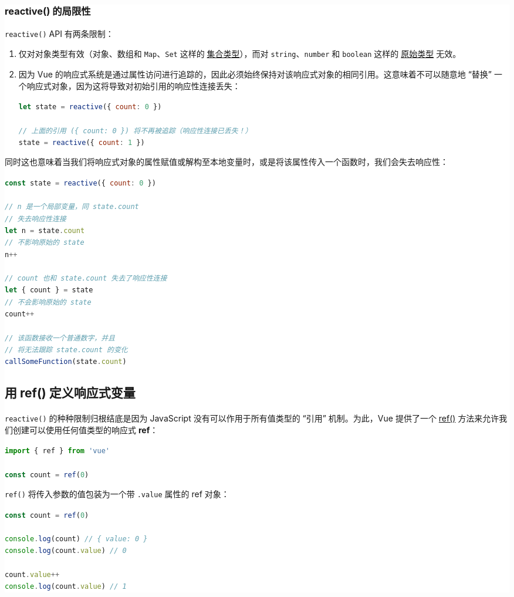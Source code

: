 ### reactive() 的局限性

`reactive()` API 有两条限制：

1. 仅对对象类型有效（对象、数组和 `Map`、`Set` 这样的 [集合类型](https://developer.mozilla.org/zh-CN/docs/Web/JavaScript/Reference/Global_Objects#%E4%BD%BF%E7%94%A8%E9%94%AE%E7%9A%84%E9%9B%86%E5%90%88%E5%AF%B9%E8%B1%A1)），而对 `string`、`number` 和 `boolean` 这样的 [原始类型](https://developer.mozilla.org/zh-CN/docs/Glossary/Primitive) 无效。

2. 因为 Vue 的响应式系统是通过属性访问进行追踪的，因此必须始终保持对该响应式对象的相同引用。这意味着不可以随意地 “替换” 一个响应式对象，因为这将导致对初始引用的响应性连接丢失：

   ```js
   let state = reactive({ count: 0 })

   // 上面的引用 ({ count: 0 }) 将不再被追踪（响应性连接已丢失！）
   state = reactive({ count: 1 })
   ```

  同时这也意味着当我们将响应式对象的属性赋值或解构至本地变量时，或是将该属性传入一个函数时，我们会失去响应性：

   ```js
   const state = reactive({ count: 0 })

   // n 是一个局部变量，同 state.count
   // 失去响应性连接
   let n = state.count
   // 不影响原始的 state
   n++

   // count 也和 state.count 失去了响应性连接
   let { count } = state
   // 不会影响原始的 state
   count++

   // 该函数接收一个普通数字，并且
   // 将无法跟踪 state.count 的变化
   callSomeFunction(state.count)
   ```

## 用 ref() 定义响应式变量

`reactive()` 的种种限制归根结底是因为 JavaScript 没有可以作用于所有值类型的 “引用” 机制。为此，Vue 提供了一个 [ref()]() 方法来允许我们创建可以使用任何值类型的响应式 **ref**：

```js
import { ref } from 'vue'

const count = ref(0)
```

`ref()` 将传入参数的值包装为一个带 `.value` 属性的 ref 对象：

```js
const count = ref(0)

console.log(count) // { value: 0 }
console.log(count.value) // 0

count.value++
console.log(count.value) // 1
```
